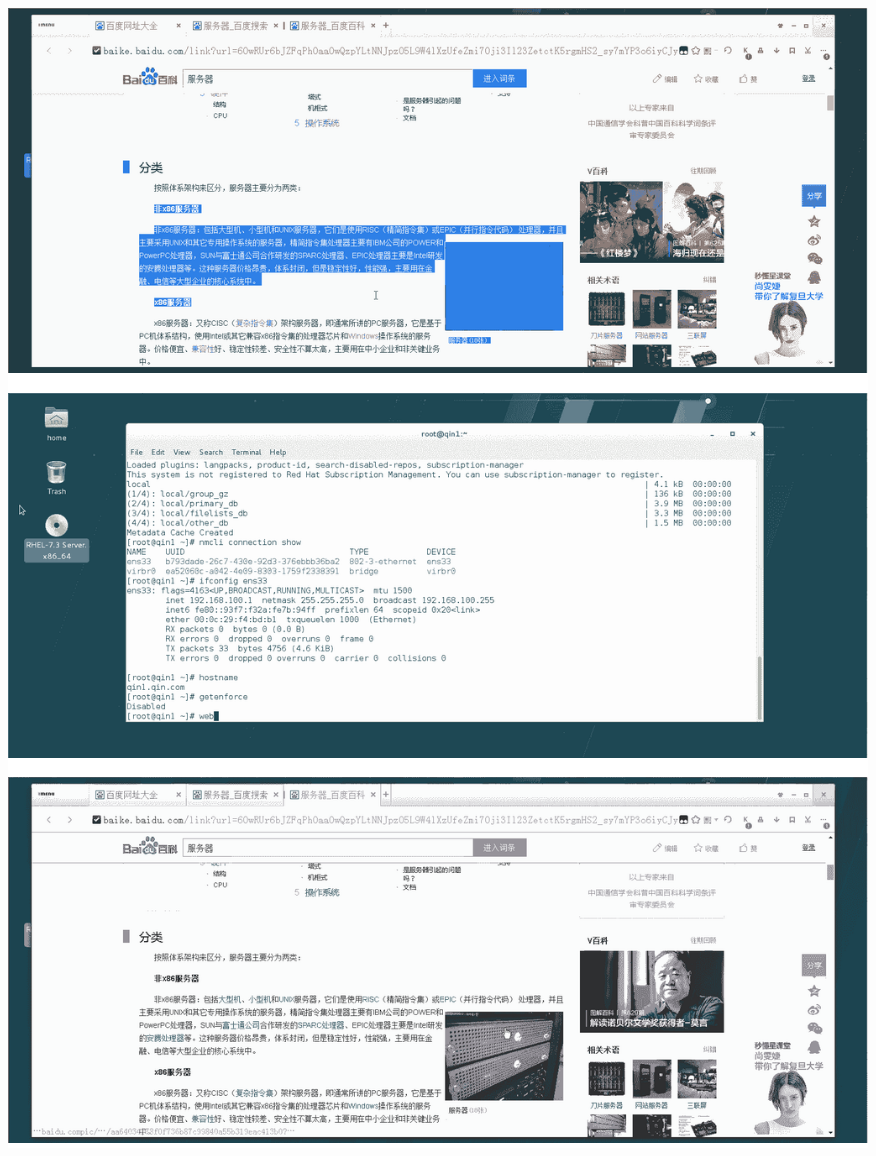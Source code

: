 ![](img/609602d0b83f713b90cffed920227c5c_10.png)

![](img/609602d0b83f713b90cffed920227c5c_11.png)

![](img/609602d0b83f713b90cffed920227c5c_12.png)
